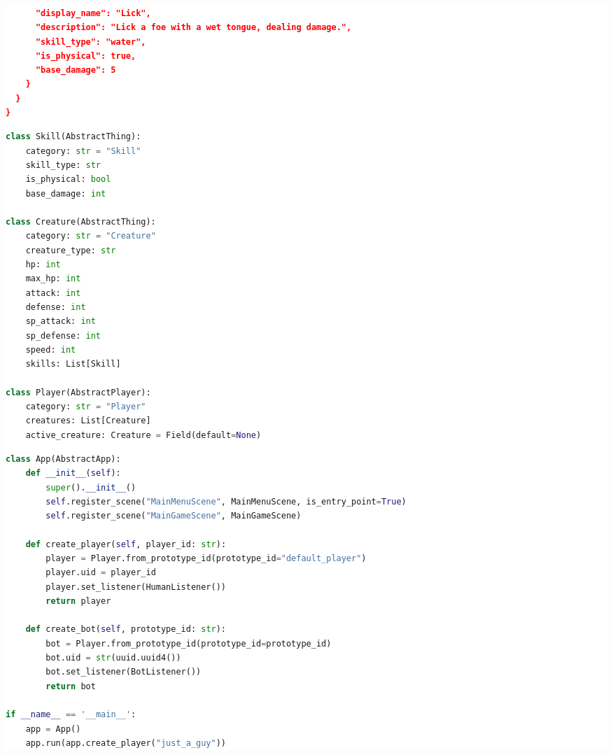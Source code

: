 ```json main_game/content/skill.json
      "display_name": "Lick",
      "description": "Lick a foe with a wet tongue, dealing damage.",
      "skill_type": "water",
      "is_physical": true,
      "base_damage": 5
    }
  }
}

```

```python main_game/models.py
class Skill(AbstractThing):
    category: str = "Skill"
    skill_type: str
    is_physical: bool
    base_damage: int

class Creature(AbstractThing):
    category: str = "Creature"
    creature_type: str
    hp: int
    max_hp: int
    attack: int
    defense: int
    sp_attack: int
    sp_defense: int
    speed: int
    skills: List[Skill]

class Player(AbstractPlayer):
    category: str = "Player"
    creatures: List[Creature]
    active_creature: Creature = Field(default=None)
```
```python main_game/main.py
class App(AbstractApp):
    def __init__(self):
        super().__init__()
        self.register_scene("MainMenuScene", MainMenuScene, is_entry_point=True)
        self.register_scene("MainGameScene", MainGameScene)

    def create_player(self, player_id: str):
        player = Player.from_prototype_id(prototype_id="default_player")
        player.uid = player_id
        player.set_listener(HumanListener())
        return player

    def create_bot(self, prototype_id: str):
        bot = Player.from_prototype_id(prototype_id=prototype_id)
        bot.uid = str(uuid.uuid4())
        bot.set_listener(BotListener())
        return bot

if __name__ == '__main__':
    app = App()
    app.run(app.create_player("just_a_guy"))
```
